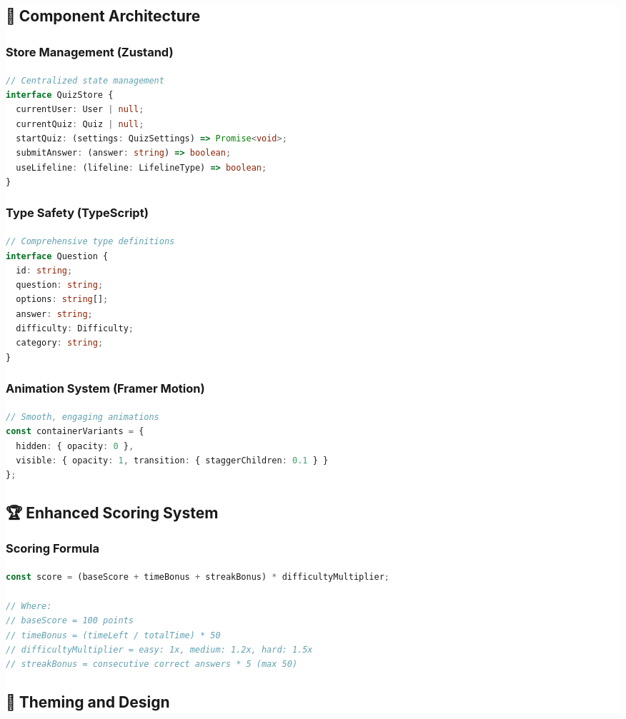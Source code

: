 ## 🎯 Component Architecture

### Store Management (Zustand)
```typescript
// Centralized state management
interface QuizStore {
  currentUser: User | null;
  currentQuiz: Quiz | null;
  startQuiz: (settings: QuizSettings) => Promise<void>;
  submitAnswer: (answer: string) => boolean;
  useLifeline: (lifeline: LifelineType) => boolean;
}
```

### Type Safety (TypeScript)
```typescript
// Comprehensive type definitions
interface Question {
  id: string;
  question: string;
  options: string[];
  answer: string;
  difficulty: Difficulty;
  category: string;
}
```

### Animation System (Framer Motion)
```typescript
// Smooth, engaging animations
const containerVariants = {
  hidden: { opacity: 0 },
  visible: { opacity: 1, transition: { staggerChildren: 0.1 } }
};
```

## 🏆 Enhanced Scoring System

### Scoring Formula
```typescript
const score = (baseScore + timeBonus + streakBonus) * difficultyMultiplier;

// Where:
// baseScore = 100 points
// timeBonus = (timeLeft / totalTime) * 50
// difficultyMultiplier = easy: 1x, medium: 1.2x, hard: 1.5x
// streakBonus = consecutive correct answers * 5 (max 50)
```

## 🎨 Theming and Design
